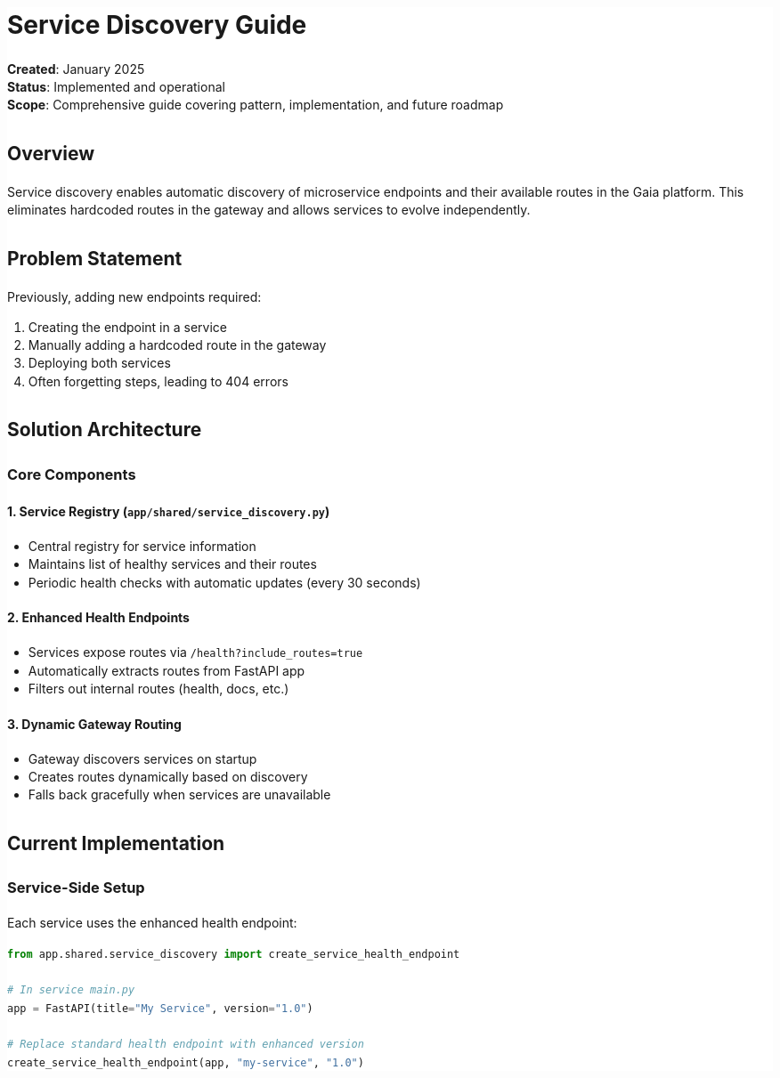 # Service Discovery Guide

**Created**: January 2025  
**Status**: Implemented and operational  
**Scope**: Comprehensive guide covering pattern, implementation, and future roadmap

## Overview

Service discovery enables automatic discovery of microservice endpoints and their available routes in the Gaia platform. This eliminates hardcoded routes in the gateway and allows services to evolve independently.

## Problem Statement

Previously, adding new endpoints required:
1. Creating the endpoint in a service
2. Manually adding a hardcoded route in the gateway
3. Deploying both services
4. Often forgetting steps, leading to 404 errors

## Solution Architecture

### Core Components

#### 1. Service Registry (`app/shared/service_discovery.py`)
- Central registry for service information
- Maintains list of healthy services and their routes
- Periodic health checks with automatic updates (every 30 seconds)

#### 2. Enhanced Health Endpoints
- Services expose routes via `/health?include_routes=true`
- Automatically extracts routes from FastAPI app
- Filters out internal routes (health, docs, etc.)

#### 3. Dynamic Gateway Routing
- Gateway discovers services on startup
- Creates routes dynamically based on discovery
- Falls back gracefully when services are unavailable

## Current Implementation

### Service-Side Setup

Each service uses the enhanced health endpoint:

```python
from app.shared.service_discovery import create_service_health_endpoint

# In service main.py
app = FastAPI(title="My Service", version="1.0")

# Replace standard health endpoint with enhanced version
create_service_health_endpoint(app, "my-service", "1.0")
```
